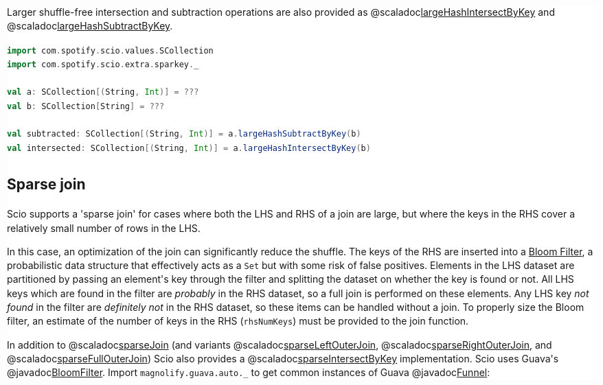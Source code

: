 Larger shuffle-free intersection and subtraction operations are also provided as @scaladoc[largeHashIntersectByKey](com.spotify.scio.extra.sparkey.PairLargeHashSCollectionFunctions#largeHashIntersectByKey(rhs:com.spotify.scio.values.SCollection[K],numShards:Short,compressionType:com.spotify.sparkey.CompressionType,compressionBlockSize:Int):com.spotify.scio.values.SCollection[(K,V)]) and @scaladoc[largeHashSubtractByKey](com.spotify.scio.extra.sparkey.PairLargeHashSCollectionFunctions#largeHashSubtractByKey(rhs:com.spotify.scio.values.SCollection[K],numShards:Short,compressionType:com.spotify.sparkey.CompressionType,compressionBlockSize:Int):com.spotify.scio.values.SCollection[(K,V)]).

```scala mdoc:compile-only
import com.spotify.scio.values.SCollection
import com.spotify.scio.extra.sparkey._

val a: SCollection[(String, Int)] = ???
val b: SCollection[String] = ???

val subtracted: SCollection[(String, Int)] = a.largeHashSubtractByKey(b)
val intersected: SCollection[(String, Int)] = a.largeHashIntersectByKey(b)
```

## Sparse join

Scio supports a 'sparse join' for cases where both the LHS and RHS of a join are large, but where the keys in the RHS cover a relatively small number of rows in the LHS.

In this case, an optimization of the join can significantly reduce the shuffle.
The keys of the RHS are inserted into a [Bloom Filter](https://en.wikipedia.org/wiki/Bloom_filter), a probabilistic data structure that effectively acts as a `Set` but with some risk of false positives.
Elements in the LHS dataset are partitioned by passing an element's key through the filter and splitting the dataset on whether the key is found or not.
All LHS keys which are found in the filter are _probably_ in the RHS dataset, so a full join is performed on these elements.
Any LHS key _not found_ in the filter are _definitely not_ in the RHS dataset, so these items can be handled without a join.
To properly size the Bloom filter, an estimate of the number of keys in the RHS (`rhsNumKeys`) must be provided to the join function.

In addition to @scaladoc[sparseJoin](com.spotify.scio.values.PairSCollectionFunctions#sparseJoin[W](rhs:com.spotify.scio.values.SCollection[(K,W)],rhsNumKeys:Long,fpProb:Double)(implicitfunnel:com.google.common.hash.Funnel[K]):com.spotify.scio.values.SCollection[(K,(V,W))]) (and variants @scaladoc[sparseLeftOuterJoin](com.spotify.scio.values.PairSCollectionFunctions#sparseLeftOuterJoin[W](rhs:com.spotify.scio.values.SCollection[(K,W)],rhsNumKeys:Long,fpProb:Double)(implicitfunnel:com.google.common.hash.Funnel[K]):com.spotify.scio.values.SCollection[(K,(V,Option[W]))]), @scaladoc[sparseRightOuterJoin](com.spotify.scio.values.PairSCollectionFunctions#sparseRightOuterJoin[W](rhs:com.spotify.scio.values.SCollection[(K,W)],rhsNumKeys:Long,fpProb:Double)(implicitfunnel:com.google.common.hash.Funnel[K]):com.spotify.scio.values.SCollection[(K,(Option[V],W))]), and @scaladoc[sparseFullOuterJoin](com.spotify.scio.values.PairSCollectionFunctions#sparseFullOuterJoin[W](rhs:com.spotify.scio.values.SCollection[(K,W)],rhsNumKeys:Long,fpProb:Double)(implicitfunnel:com.google.common.hash.Funnel[K]):com.spotify.scio.values.SCollection[(K,(Option[V],Option[W]))])) Scio also provides a @scaladoc[sparseIntersectByKey](com.spotify.scio.values.PairSCollectionFunctions#sparseIntersectByKey(rhs:com.spotify.scio.values.SCollection[K],rhsNumKeys:Long,computeExact:Boolean,fpProb:Double)(implicitfunnel:com.google.common.hash.Funnel[K]):com.spotify.scio.values.SCollection[(K,V)]) implementation.
Scio uses Guava's @javadoc[BloomFilter](com.google.common.hash.BloomFilter).
Import `magnolify.guava.auto._` to get common instances of Guava @javadoc[Funnel](com.google.common.hash.Funnel):
